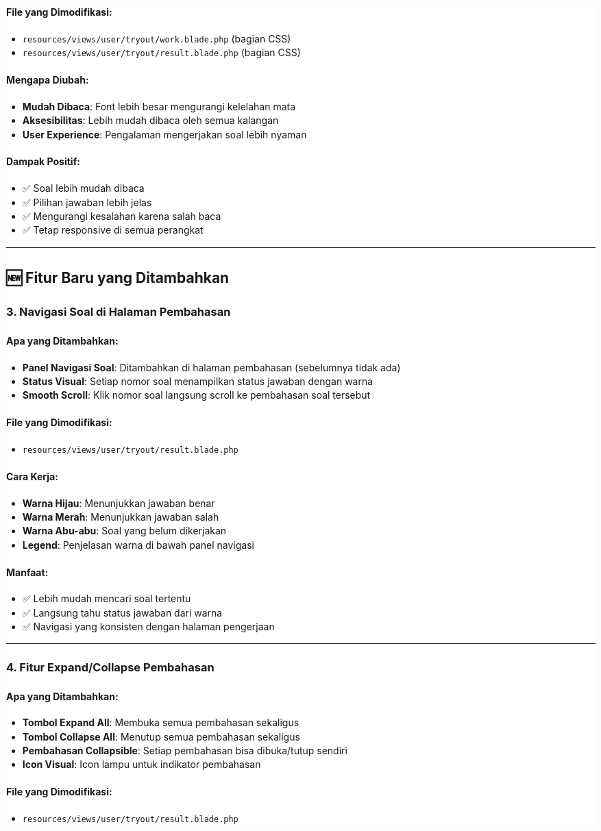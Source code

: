 #### **File yang Dimodifikasi:**
- `resources/views/user/tryout/work.blade.php` (bagian CSS)
- `resources/views/user/tryout/result.blade.php` (bagian CSS)

#### **Mengapa Diubah:**
- **Mudah Dibaca**: Font lebih besar mengurangi kelelahan mata
- **Aksesibilitas**: Lebih mudah dibaca oleh semua kalangan
- **User Experience**: Pengalaman mengerjakan soal lebih nyaman

#### **Dampak Positif:**
- ✅ Soal lebih mudah dibaca
- ✅ Pilihan jawaban lebih jelas
- ✅ Mengurangi kesalahan karena salah baca
- ✅ Tetap responsive di semua perangkat

---

## 🆕 Fitur Baru yang Ditambahkan

### 3. **Navigasi Soal di Halaman Pembahasan**

#### **Apa yang Ditambahkan:**
- **Panel Navigasi Soal**: Ditambahkan di halaman pembahasan (sebelumnya tidak ada)
- **Status Visual**: Setiap nomor soal menampilkan status jawaban dengan warna
- **Smooth Scroll**: Klik nomor soal langsung scroll ke pembahasan soal tersebut

#### **File yang Dimodifikasi:**
- `resources/views/user/tryout/result.blade.php`

#### **Cara Kerja:**
- **Warna Hijau**: Menunjukkan jawaban benar
- **Warna Merah**: Menunjukkan jawaban salah
- **Warna Abu-abu**: Soal yang belum dikerjakan
- **Legend**: Penjelasan warna di bawah panel navigasi

#### **Manfaat:**
- ✅ Lebih mudah mencari soal tertentu
- ✅ Langsung tahu status jawaban dari warna
- ✅ Navigasi yang konsisten dengan halaman pengerjaan

---

### 4. **Fitur Expand/Collapse Pembahasan**

#### **Apa yang Ditambahkan:**
- **Tombol Expand All**: Membuka semua pembahasan sekaligus
- **Tombol Collapse All**: Menutup semua pembahasan sekaligus
- **Pembahasan Collapsible**: Setiap pembahasan bisa dibuka/tutup sendiri
- **Icon Visual**: Icon lampu untuk indikator pembahasan

#### **File yang Dimodifikasi:**
- `resources/views/user/tryout/result.blade.php`
